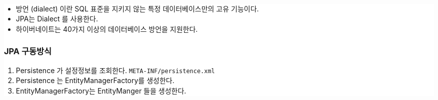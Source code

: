 * 방언 (dialect) 이란 SQL 표준을 지키지 않는 특정 데이터베이스만의 고유 기능이다.
* JPA는 Dialect 를 사용한다.
* 하이버네이트는 40가지 이상의 데이터베이스 방언을 지원한다.



### JPA 구동방식

1. Persistence 가 설정정보를 조회한다. `META-INF/persistence.xml`
2. Persistence 는 EntityManagerFactory를 생성한다.
3. EntityManagerFactory는 EntityManger 들을 생성한다.







   









